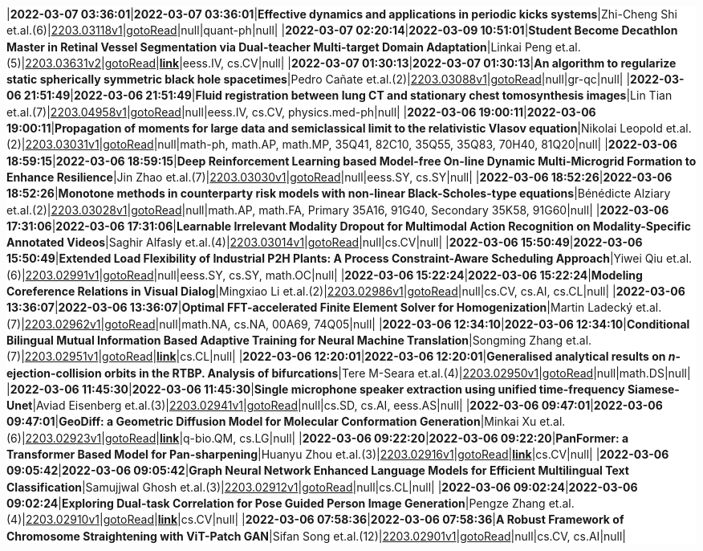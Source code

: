 |**2022-03-07 03:36:01**|**2022-03-07 03:36:01**|**Effective dynamics and applications in periodic kicks systems**|Zhi-Cheng Shi et.al.(6)|[2203.03118v1](http://arxiv.org/abs/2203.03118v1)|[gotoRead](http://arxiv.org/pdf/2203.03118v1)|null|quant-ph|null|
|**2022-03-07 02:20:14**|**2022-03-09 10:51:01**|**Student Become Decathlon Master in Retinal Vessel Segmentation via   Dual-teacher Multi-target Domain Adaptation**|Linkai Peng et.al.(5)|[2203.03631v2](http://arxiv.org/abs/2203.03631v2)|[gotoRead](http://arxiv.org/pdf/2203.03631v2)|**[link](https://github.com/lkpengcs/rvms)**|eess.IV, cs.CV|null|
|**2022-03-07 01:30:13**|**2022-03-07 01:30:13**|**An algorithm to regularize static spherically symmetric black hole   spacetimes**|Pedro Cañate et.al.(2)|[2203.03088v1](http://arxiv.org/abs/2203.03088v1)|[gotoRead](http://arxiv.org/pdf/2203.03088v1)|null|gr-qc|null|
|**2022-03-06 21:51:49**|**2022-03-06 21:51:49**|**Fluid registration between lung CT and stationary chest tomosynthesis   images**|Lin Tian et.al.(7)|[2203.04958v1](http://arxiv.org/abs/2203.04958v1)|[gotoRead](http://arxiv.org/pdf/2203.04958v1)|null|eess.IV, cs.CV, physics.med-ph|null|
|**2022-03-06 19:00:11**|**2022-03-06 19:00:11**|**Propagation of moments for large data and semiclassical limit to the   relativistic Vlasov equation**|Nikolai Leopold et.al.(2)|[2203.03031v1](http://arxiv.org/abs/2203.03031v1)|[gotoRead](http://arxiv.org/pdf/2203.03031v1)|null|math-ph, math.AP, math.MP, 35Q41, 82C10, 35Q55, 35Q83, 70H40, 81Q20|null|
|**2022-03-06 18:59:15**|**2022-03-06 18:59:15**|**Deep Reinforcement Learning based Model-free On-line Dynamic   Multi-Microgrid Formation to Enhance Resilience**|Jin Zhao et.al.(7)|[2203.03030v1](http://arxiv.org/abs/2203.03030v1)|[gotoRead](http://arxiv.org/pdf/2203.03030v1)|null|eess.SY, cs.SY|null|
|**2022-03-06 18:52:26**|**2022-03-06 18:52:26**|**Monotone methods in counterparty risk models with non-linear   Black-Scholes-type equations**|Bénédicte Alziary et.al.(2)|[2203.03028v1](http://arxiv.org/abs/2203.03028v1)|[gotoRead](http://arxiv.org/pdf/2203.03028v1)|null|math.AP, math.FA, Primary 35A16, 91G40, Secondary 35K58, 91G60|null|
|**2022-03-06 17:31:06**|**2022-03-06 17:31:06**|**Learnable Irrelevant Modality Dropout for Multimodal Action Recognition   on Modality-Specific Annotated Videos**|Saghir Alfasly et.al.(4)|[2203.03014v1](http://arxiv.org/abs/2203.03014v1)|[gotoRead](http://arxiv.org/pdf/2203.03014v1)|null|cs.CV|null|
|**2022-03-06 15:50:49**|**2022-03-06 15:50:49**|**Extended Load Flexibility of Industrial P2H Plants: A Process   Constraint-Aware Scheduling Approach**|Yiwei Qiu et.al.(6)|[2203.02991v1](http://arxiv.org/abs/2203.02991v1)|[gotoRead](http://arxiv.org/pdf/2203.02991v1)|null|eess.SY, cs.SY, math.OC|null|
|**2022-03-06 15:22:24**|**2022-03-06 15:22:24**|**Modeling Coreference Relations in Visual Dialog**|Mingxiao Li et.al.(2)|[2203.02986v1](http://arxiv.org/abs/2203.02986v1)|[gotoRead](http://arxiv.org/pdf/2203.02986v1)|null|cs.CV, cs.AI, cs.CL|null|
|**2022-03-06 13:36:07**|**2022-03-06 13:36:07**|**Optimal FFT-accelerated Finite Element Solver for Homogenization**|Martin Ladecký et.al.(7)|[2203.02962v1](http://arxiv.org/abs/2203.02962v1)|[gotoRead](http://arxiv.org/pdf/2203.02962v1)|null|math.NA, cs.NA, 00A69, 74Q05|null|
|**2022-03-06 12:34:10**|**2022-03-06 12:34:10**|**Conditional Bilingual Mutual Information Based Adaptive Training for   Neural Machine Translation**|Songming Zhang et.al.(7)|[2203.02951v1](http://arxiv.org/abs/2203.02951v1)|[gotoRead](http://arxiv.org/pdf/2203.02951v1)|**[link](https://github.com/songmzhang/cbmi)**|cs.CL|null|
|**2022-03-06 12:20:01**|**2022-03-06 12:20:01**|**Generalised analytical results on $n$-ejection-collision orbits in the   RTBP. Analysis of bifurcations**|Tere M-Seara et.al.(4)|[2203.02950v1](http://arxiv.org/abs/2203.02950v1)|[gotoRead](http://arxiv.org/pdf/2203.02950v1)|null|math.DS|null|
|**2022-03-06 11:45:30**|**2022-03-06 11:45:30**|**Single microphone speaker extraction using unified time-frequency   Siamese-Unet**|Aviad Eisenberg et.al.(3)|[2203.02941v1](http://arxiv.org/abs/2203.02941v1)|[gotoRead](http://arxiv.org/pdf/2203.02941v1)|null|cs.SD, cs.AI, eess.AS|null|
|**2022-03-06 09:47:01**|**2022-03-06 09:47:01**|**GeoDiff: a Geometric Diffusion Model for Molecular Conformation   Generation**|Minkai Xu et.al.(6)|[2203.02923v1](http://arxiv.org/abs/2203.02923v1)|[gotoRead](http://arxiv.org/pdf/2203.02923v1)|**[link](https://github.com/minkaixu/geodiff)**|q-bio.QM, cs.LG|null|
|**2022-03-06 09:22:20**|**2022-03-06 09:22:20**|**PanFormer: a Transformer Based Model for Pan-sharpening**|Huanyu Zhou et.al.(3)|[2203.02916v1](http://arxiv.org/abs/2203.02916v1)|[gotoRead](http://arxiv.org/pdf/2203.02916v1)|**[link](https://github.com/zhysora/panformer)**|cs.CV|null|
|**2022-03-06 09:05:42**|**2022-03-06 09:05:42**|**Graph Neural Network Enhanced Language Models for Efficient Multilingual   Text Classification**|Samujjwal Ghosh et.al.(3)|[2203.02912v1](http://arxiv.org/abs/2203.02912v1)|[gotoRead](http://arxiv.org/pdf/2203.02912v1)|null|cs.CL|null|
|**2022-03-06 09:02:24**|**2022-03-06 09:02:24**|**Exploring Dual-task Correlation for Pose Guided Person Image Generation**|Pengze Zhang et.al.(4)|[2203.02910v1](http://arxiv.org/abs/2203.02910v1)|[gotoRead](http://arxiv.org/pdf/2203.02910v1)|**[link](https://github.com/pangzecheung/dual-task-pose-transformer-network)**|cs.CV|null|
|**2022-03-06 07:58:36**|**2022-03-06 07:58:36**|**A Robust Framework of Chromosome Straightening with ViT-Patch GAN**|Sifan Song et.al.(12)|[2203.02901v1](http://arxiv.org/abs/2203.02901v1)|[gotoRead](http://arxiv.org/pdf/2203.02901v1)|null|cs.CV, cs.AI|null|